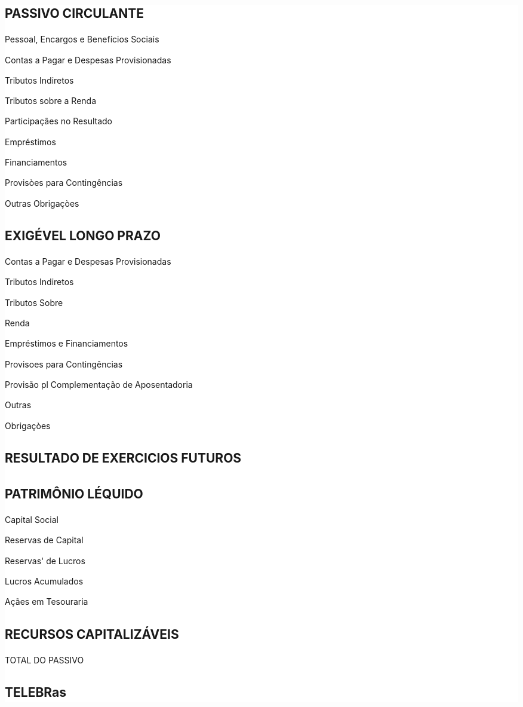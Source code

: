 ## PASSIVO CIRCULANTE

Pessoal, Encargos e Benefícios Sociais

Contas a Pagar e Despesas Provisionadas

Tributos Indiretos

Tributos sobre a Renda

Participaçães no Resultado

Empréstimos

Financiamentos

Provisòes para Contingências

Outras Obrigaçòes

## EXIGÉVEL LONGO PRAZO

Contas a Pagar e Despesas Provisionadas

Tributos Indiretos

Tributos Sobre

Renda

Empréstimos e Financiamentos

Provisoes para Contingências

Provisão pl Complementação de Aposentadoria

Outras

Obrigaçòes

## RESULTADO DE EXERCICIOS FUTUROS

## PATRIMÔNIO LÉQUIDO

Capital Social

Reservas de Capital

Reservas' de Lucros

Lucros Acumulados

Açães em Tesouraria

## RECURSOS CAPITALIZÁVEIS

TOTAL DO PASSIVO

## TELEBRas
